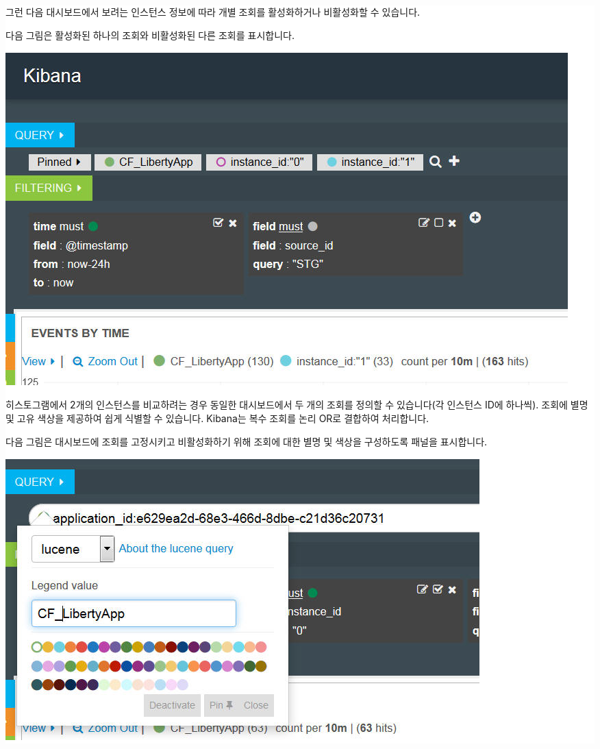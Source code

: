 그런 다음 대시보드에서 보려는 인스턴스 정보에 따라 개별 조회를 활성화하거나 비활성화할 수 있습니다. 

다음 그림은 활성화된 하나의 조회와 비활성화된 다른 조회를 표시합니다.

![조회가 고정된 대시보드](images/logging_kibana_dash_deactivate_query.jpg)

히스토그램에서 2개의 인스턴스를 비교하려는 경우 동일한 대시보드에서 두 개의 조회를 정의할 수 있습니다(각 인스턴스 ID에 하나씩). 조회에 별명 및 고유 색상을 제공하여 쉽게 식별할 수 있습니다. Kibana는 복수 조회를 논리 OR로 결합하여 처리합니다. 

다음 그림은 대시보드에 조회를 고정시키고 비활성화하기 위해 조회에 대한 별명 및 색상을 구성하도록 패널을 표시합니다.

![조회를 구성하는 대시보드 마법사](images/logging_kibana_query_def.jpg)
